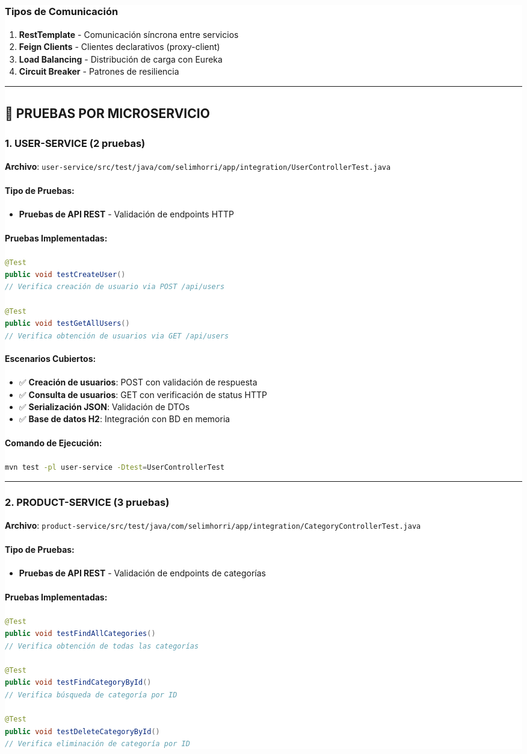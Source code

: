 ### **Tipos de Comunicación**
1. **RestTemplate** - Comunicación síncrona entre servicios
2. **Feign Clients** - Clientes declarativos (proxy-client)
3. **Load Balancing** - Distribución de carga con Eureka
4. **Circuit Breaker** - Patrones de resiliencia

---

## 🔬 PRUEBAS POR MICROSERVICIO

### 1. **USER-SERVICE** (2 pruebas)

**Archivo**: `user-service/src/test/java/com/selimhorri/app/integration/UserControllerTest.java`

#### **Tipo de Pruebas:**
- **Pruebas de API REST** - Validación de endpoints HTTP

#### **Pruebas Implementadas:**
```java
@Test
public void testCreateUser()
// Verifica creación de usuario via POST /api/users

@Test
public void testGetAllUsers()
// Verifica obtención de usuarios via GET /api/users
```

#### **Escenarios Cubiertos:**
- ✅ **Creación de usuarios**: POST con validación de respuesta
- ✅ **Consulta de usuarios**: GET con verificación de status HTTP
- ✅ **Serialización JSON**: Validación de DTOs
- ✅ **Base de datos H2**: Integración con BD en memoria

#### **Comando de Ejecución:**
```bash
mvn test -pl user-service -Dtest=UserControllerTest
```

---

### 2. **PRODUCT-SERVICE** (3 pruebas)

**Archivo**: `product-service/src/test/java/com/selimhorri/app/integration/CategoryControllerTest.java`

#### **Tipo de Pruebas:**
- **Pruebas de API REST** - Validación de endpoints de categorías

#### **Pruebas Implementadas:**
```java
@Test
public void testFindAllCategories()
// Verifica obtención de todas las categorías

@Test
public void testFindCategoryById()
// Verifica búsqueda de categoría por ID

@Test
public void testDeleteCategoryById()
// Verifica eliminación de categoría por ID
```

